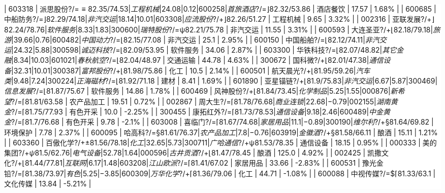 | 603318 | 派思股份?/=$≡82.35/74.53 |   工程机械   |   24.08   |  0.12%  |
| 600258 | 首旅酒店?/=$⌋82.32/53.86 |   酒店餐饮   |   17.57   |  1.68%  |
| 600685 | 中船防务?/=$⌋82.29/74.18 |   非汽交运   |   18.14   |  10.01% |
| 603308 | 应流股份?/+$⌋82.26/51.27 |   工程机械   |    9.65   |  3.32%  |
| 002316 | 亚联发展?/+$⌋82.24/78.76 |   软件服务   |    8.33   |  1.83%  |
| 300600 | 瑞特股份?/=$ψ82.21/75.78 |   非汽交运   |   11.55   |  3.31%  |
| 600593 | 大连圣亚?/+$⌊82.18/79.18 |     旅游     |   39.66   |  0.76%  |
| 600482 | 中国动力?/=$⌊82.15/77.08 |   非汽交运   |    25.1   |  2.95%  |
| 600150 | 中国船舶?/=$⌊82.12/74.11 |   非汽交运   |   24.32   |  5.88%  |
| 300598 | 诚迈科技?/=$⌊82.09/53.95 |   软件服务   |   34.06   |  2.87%  |
| 603300 | 华铁科技?/=$⌊82.07/48.82 |   其它金融   |    8.34   |  10.03% |
| 601021 | 春秋航空?/=$⌊82.04/48.97 |   交通运输   |   44.78   |  4.63%  |
| 300672 |  国科微?/+$⌊82.01/47.38  |   通信设备   |   32.31   |  10.01% |
| 300387 | 富邦股份?/+$⌊81.98/75.86 |     化工     |    10.5   |  2.14%  |
| 600501 | 航天晨光?/+$⌊81.95/59.26 |    汽车类    |    9.48   |  7.24%  |
| 300224 | 正海磁材?/=$⌊81.92/71.18 |     建材     |    8.41   |  1.69%  |
| 601890 | 亚星锚链?/+$⌊81.9/75.83  |   非汽交运   |    6.67   |  5.87%  |
| 300469 | 信息发展?/=$⌊81.87/75.67 |   软件服务   |   14.86   |  1.78%  |
| 600469 | 风神股份?/+$⌊81.84/73.45 |   化学制品   |    5.25   |  1.55%  |
| 000876 |  新希望?/=$⌈81.81/63.58  |  农产品加工  |   19.51   |  0.72%  |
| 002867 |  周大生?/=$⌈81.78/76.68  |   商业连锁   |   22.68   |  -0.79% |
| 002155 | 湖南黄金?/=$⌈81.75/77.93 |   有色开采   |    10.0   |  -2.25% |
| 300455 | 康拓红外?/=$⌈81.73/78.53 |   通信设备   |    9.18   |  2.46%  |
| 600489 | 中金黄金?/=$⌈81.7/76.68  |   有色开采   |    9.78   |  -2.1%  |
| 603008 |  喜临门?/=$⌈81.67/74.68  |   家居用品   |    11.1   |  -0.89% |
| 300190 |  维尔利?/+$§81.64/69.82  |   环境保护   |    7.78   |  2.37%  |
| 600095 |  哈高科?/=$§81.61/76.37  |  农产品加工  |    7.8    |  -0.76% |
| 603919 |  金徽酒?/+$§81.58/66.11  |     酿酒     |   15.11   |  1.21%  |
| 603360 | 百傲化学?/+$±81.56/78.18 |     化工     |   32.65   |  5.73%  |
| 300711 | 广哈通信?/+$ψ81.53/78.35 |   通信设备   |   18.15   |  0.95%  |
| 000333 | 美的集团?/+$ψ81.5/62.76  |   电气设备   |   52.78   |  1.64%  |
| 000596 | 古井贡酒?/+$⌊81.47/78.45 |     酿酒     |   125.0   |  4.92%  |
| 002425 | 凯撒文化?/+$⌊81.44/77.81 |    互联网    |    6.17   |  1.48%  |
| 603208 | 江山欧派?/=$⌈81.41/67.02 |   家居用品   |   33.66   |  -2.83% |
| 600531 | 豫光金铅?/=$⌈81.38/73.97 |     有色     |    5.25   |  -3.85% |
| 600309 | 万华化学?/+$⌈81.36/79.06 |     化工     |   44.71   |  -1.08% |
| 600088 | 中视传媒?/=$⌈81.33/63.1  |   文化传媒   |   13.84   |  -5.21% |